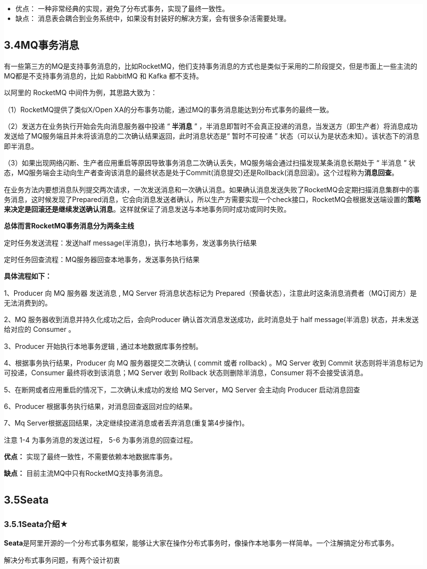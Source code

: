 - 优点： 一种非常经典的实现，避免了分布式事务，实现了最终一致性。
- 缺点： 消息表会耦合到业务系统中，如果没有封装好的解决方案，会有很多杂活需要处理。



## 3.4MQ事务消息

有一些第三方的MQ是支持事务消息的，比如RocketMQ，他们支持事务消息的方式也是类似于采用的二阶段提交，但是市面上一些主流的MQ都是不支持事务消息的，比如 RabbitMQ 和 Kafka 都不支持。

以阿里的 RocketMQ 中间件为例，其思路大致为：

（1）RocketMQ提供了类似X/Open XA的分布事务功能，通过MQ的事务消息能达到分布式事务的最终一致。

（2）发送方在业务执行开始会先向消息服务器中投递 “ **半消息** ” ，半消息即暂时不会真正投递的消息，当发送方（即生产者）将消息成功发送给了MQ服务端且并未将该消息的二次确认结果返回，此时消息状态是“ 暂时不可投递 ” 状态（可以认为是状态未知）。该状态下的消息即半消息。

（3）如果出现网络闪断、生产者应用重启等原因导致事务消息二次确认丢失，MQ服务端会通过扫描发现某条消息长期处于 “ 半消息 ” 状态，MQ服务端会主动向生产者查询该消息的最终状态是处于Commit(消息提交)还是Rollback(消息回滚)。这个过程称为**消息回查**。

在业务方法内要想消息队列提交两次请求，一次发送消息和一次确认消息。如果确认消息发送失败了RocketMQ会定期扫描消息集群中的事务消息，这时候发现了Prepared消息，它会向消息发送者确认，所以生产方需要实现一个check接口，RocketMQ会根据发送端设置的**策略来决定是回滚还是继续发送确认消息**。这样就保证了消息发送与本地事务同时成功或同时失败。

**总体而言RocketMQ事务消息分为两条主线**

定时任务发送流程：发送half message(半消息)，执行本地事务，发送事务执行结果

定时任务回查流程：MQ服务器回查本地事务，发送事务执行结果

**具体流程如下：**

1、Producer 向 MQ 服务器 发送消息 , MQ Server 将消息状态标记为 Prepared（预备状态），注意此时这条消息消费者（MQ订阅方）是无法消费到的。

2、MQ 服务器收到消息并持久化成功之后，会向Producer 确认首次消息发送成功，此时消息处于 half message(半消息) 状态，并未发送给对应的 Consumer 。

3、Producer 开始执行本地事务逻辑 , 通过本地数据库事务控制。

4、根据事务执行结果，Producer 向 MQ 服务器提交二次确认 ( commit 或者 rollback) 。MQ Server 收到 Commit 状态则将半消息标记为可投递，Consumer 最终将收到该消息；MQ Server 收到 Rollback 状态则删除半消息，Consumer 将不会接受该消息。

5、在断网或者应用重启的情况下，二次确认未成功的发给 MQ Server，MQ Server 会主动向 Producer 启动消息回查

6、Producer 根据事务执行结果，对消息回查返回对应的结果。

7、Mq Server根据返回结果，决定继续投递消息或者丢弃消息(重复第4步操作)。

注意 1-4 为事务消息的发送过程， 5-6 为事务消息的回查过程。

**优点：** 实现了最终一致性，不需要依赖本地数据库事务。

**缺点：** 目前主流MQ中只有RocketMQ支持事务消息。



## 3.5Seata

### 3.5.1Seata介绍★

**Seata**是阿里开源的一个分布式事务框架，能够让大家在操作分布式事务时，像操作本地事务一样简单。一个注解搞定分布式事务。

解决分布式事务问题，有两个设计初衷

